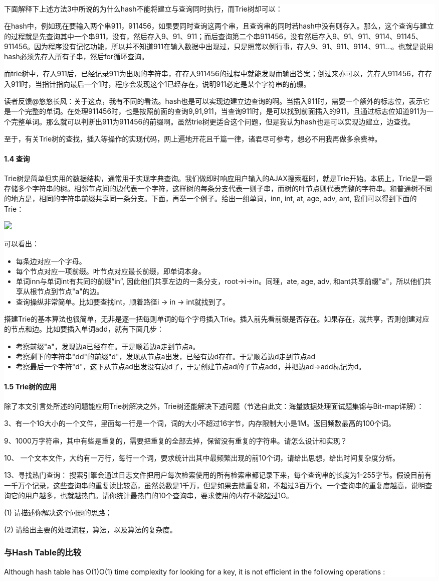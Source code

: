 下面解释下上述方法3中所说的为什么hash不能将建立与查询同时执行，而Trie树却可以：

在hash中，例如现在要输入两个串911，911456，如果要同时查询这两个串，且查询串的同时若hash中没有则存入。那么，这个查询与建立的过程就是先查询其中一个串911，没有，然后存入9、91、911；而后查询第二个串911456，没有然后存入9、91、911、9114、91145、911456。因为程序没有记忆功能，所以并不知道911在输入数据中出现过，只是照常以例行事，存入9、91、911、9114、911...。也就是说用hash必须先存入所有子串，然后for循环查询。

而trie树中，存入911后，已经记录911为出现的字符串，在存入911456的过程中就能发现而输出答案；倒过来亦可以，先存入911456，在存入911时，当指针指向最后一个1时，程序会发现这个1已经存在，说明911必定是某个字符串的前缀。

读者反馈@悠悠长风：关于这点，我有不同的看法。hash也是可以实现边建立边查询的啊。当插入911时，需要一个额外的标志位，表示它是一个完整的单词。在处理911456时，也是按照前面的查询9,91,911，当查询911时，是可以找到前面插入的911，且通过标志位知道911为一个完整单词。那么就可以判断出911为911456的前缀啊。虽然trie树更适合这个问题，但是我认为hash也是可以实现边建立，边查找。

至于，有关Trie树的查找，插入等操作的实现代码，网上遍地开花且千篇一律，诸君尽可参考，想必不用我再做多余费神。

#### 1.4 查询 <a id="14-&#x67E5;&#x8BE2;"></a>

Trie树是简单但实用的数据结构，通常用于实现字典查询。我们做即时响应用户输入的AJAX搜索框时，就是Trie开始。本质上，Trie是一颗存储多个字符串的树。相邻节点间的边代表一个字符，这样树的每条分支代表一则子串，而树的叶节点则代表完整的字符串。和普通树不同的地方是，相同的字符串前缀共享同一条分支。下面，再举一个例子。给出一组单词，inn, int, at, age, adv, ant, 我们可以得到下面的Trie：

![](https://mnmunknown.gitbooks.io/algorithm-notes/content/trie_2.gif)

可以看出：

* 每条边对应一个字母。
* 每个节点对应一项前缀。叶节点对应最长前缀，即单词本身。
* 单词inn与单词int有共同的前缀“in”, 因此他们共享左边的一条分支，root-&gt;i-&gt;in。同理，ate, age, adv, 和ant共享前缀"a"，所以他们共享从根节点到节点"a"的边。
* 查询操纵非常简单。比如要查找int，顺着路径i -&gt; in -&gt; int就找到了。

搭建Trie的基本算法也很简单，无非是逐一把每则单词的每个字母插入Trie。插入前先看前缀是否存在。如果存在，就共享，否则创建对应的节点和边。比如要插入单词add，就有下面几步：

* 考察前缀"a"，发现边a已经存在。于是顺着边a走到节点a。
* 考察剩下的字符串"dd"的前缀"d"，发现从节点a出发，已经有边d存在。于是顺着边d走到节点ad
* 考察最后一个字符"d"，这下从节点ad出发没有边d了，于是创建节点ad的子节点add，并把边ad-&gt;add标记为d。

#### 1.5 Trie树的应用 <a id="15-trie&#x6811;&#x7684;&#x5E94;&#x7528;"></a>

除了本文引言处所述的问题能应用Trie树解决之外，Trie树还能解决下述问题（节选自此文：海量数据处理面试题集锦与Bit-map详解）：

3、有一个1G大小的一个文件，里面每一行是一个词，词的大小不超过16字节，内存限制大小是1M。返回频数最高的100个词。

9、1000万字符串，其中有些是重复的，需要把重复的全部去掉，保留没有重复的字符串。请怎么设计和实现？

10、 一个文本文件，大约有一万行，每行一个词，要求统计出其中最频繁出现的前10个词，请给出思想，给出时间复杂度分析。

13、寻找热门查询： 搜索引擎会通过日志文件把用户每次检索使用的所有检索串都记录下来，每个查询串的长度为1-255字节。假设目前有一千万个记录，这些查询串的重复读比较高，虽然总数是1千万，但是如果去除重复和，不超过3百万个。一个查询串的重复度越高，说明查询它的用户越多，也就越热门。请你统计最热门的10个查询串，要求使用的内存不能超过1G。

\(1\) 请描述你解决这个问题的思路；

\(2\) 请给出主要的处理流程，算法，以及算法的复杂度。

### 与Hash Table的比较

 Although hash table has O\(1\)O\(1\) time complexity for looking for a key, it is not efficient in the following operations :
